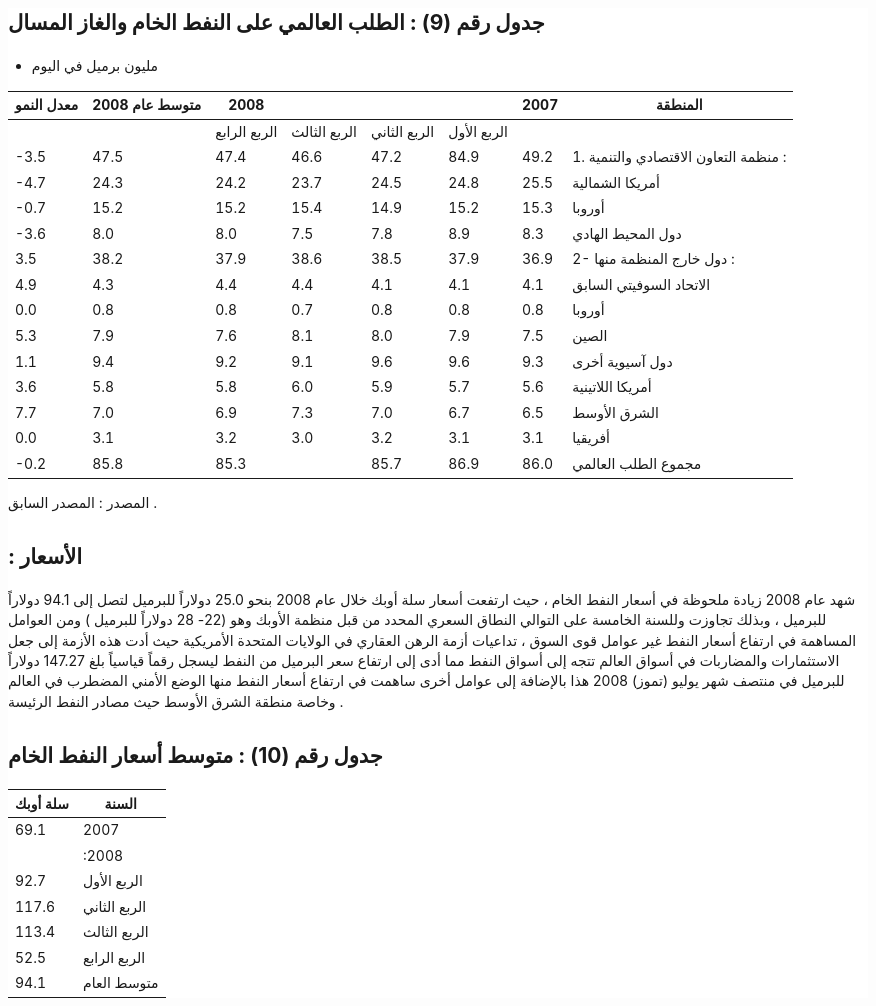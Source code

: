 ## جدول رقم (9) : الطلب العالمي على النفط الخام والغاز المسال
* مليون برميل في اليوم

| معدل النمو | متوسط عام 2008 | 2008 |  |  |  | 2007 | المنطقة |
|------------|----------------|------|------------------|------------------|------------------|------|----------|
|  |  | الربع الرابع | الربع الثالث | الربع الثاني | الربع الأول |  |  |
| -3.5 | 47.5 | 47.4 | 46.6 | 47.2 | 84.9 | 49.2 | 1. منظمة التعاون الاقتصادي والتنمية : |
| -4.7 | 24.3 | 24.2 | 23.7 | 24.5 | 24.8 | 25.5 | أمريكا الشمالية |
| -0.7 | 15.2 | 15.2 | 15.4 | 14.9 | 15.2 | 15.3 | أوروبا |
| -3.6 | 8.0 | 8.0 | 7.5 | 7.8 | 8.9 | 8.3 | دول المحيط الهادي |
| 3.5 | 38.2 | 37.9 | 38.6 | 38.5 | 37.9 | 36.9 | 2- دول خارج المنظمة منها : |
| 4.9 | 4.3 | 4.4 | 4.4 | 4.1 | 4.1 | 4.1 | الاتحاد السوفيتي السابق |
| 0.0 | 0.8 | 0.8 | 0.7 | 0.8 | 0.8 | 0.8 | أوروبا |
| 5.3 | 7.9 | 7.6 | 8.1 | 8.0 | 7.9 | 7.5 | الصين |
| 1.1 | 9.4 | 9.2 | 9.1 | 9.6 | 9.6 | 9.3 | دول آسيوية أخرى |
| 3.6 | 5.8 | 5.8 | 6.0 | 5.9 | 5.7 | 5.6 | أمريكا اللاتينية |
| 7.7 | 7.0 | 6.9 | 7.3 | 7.0 | 6.7 | 6.5 | الشرق الأوسط |
| 0.0 | 3.1 | 3.2 | 3.0 | 3.2 | 3.1 | 3.1 | أفريقيا |
| -0.2 | 85.8 | 85.3 |  | 85.7 | 86.9 | 86.0 | مجموع الطلب العالمي |

المصدر : المصدر السابق .


## : الأسعار 

شهد عام 2008 زيادة ملحوظة في أسعار النفط الخام ، حيث ارتفعت أسعار سلة أوبك
خلال عام 2008 بنحو 25.0 دولاراً للبرميل لتصل إلى 94.1 دولاراً للبرميل ، وبذلك
تجاوزت وللسنة الخامسة على التوالي النطاق السعري المحدد من قبل منظمة الأوبك وهو
(22- 28 دولاراً للبرميل ) ومن العوامل المساهمة في ارتفاع أسعار النفط غير عوامل
قوى السوق ، تداعيات أزمة الرهن العقاري في الولايات المتحدة الأمريكية حيث أدت
هذه الأزمة إلى جعل الاستثمارات والمضاربات في أسواق العالم تتجه إلى أسواق النفط
مما أدى إلى ارتفاع سعر البرميل من النفط ليسجل رقماً قياسياً بلغ 147.27 دولاراً
للبرميل في منتصف شهر يوليو (تموز) 2008 هذا بالإضافة إلى عوامل أخرى ساهمت
في ارتفاع أسعار النفط منها الوضع الأمني المضطرب في العالم وخاصة منطقة الشرق
الأوسط حيث مصادر النفط الرئيسة .

## جدول رقم (10) : متوسط أسعار النفط الخام

| سلة أوبك | السنة |
|-----------|-------|
| 69.1 | 2007 |
| | :2008 |
| 92.7 | الربع الأول |
| 117.6 | الربع الثاني |
| 113.4 | الربع الثالث |
| 52.5 | الربع الرابع |
| 94.1 | متوسط العام |
